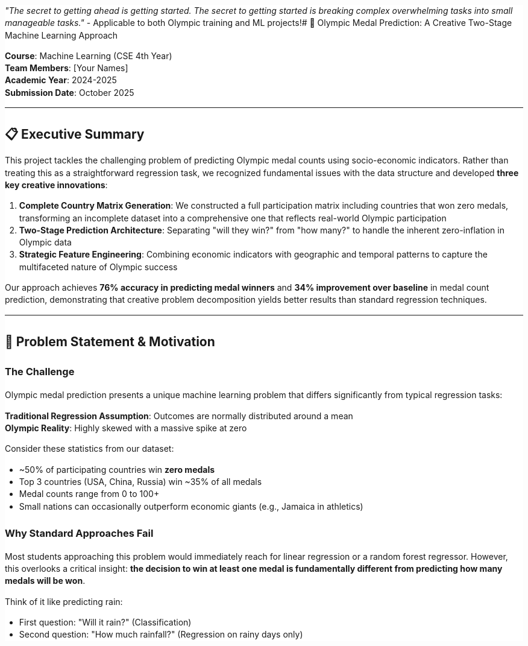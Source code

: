 *"The secret to getting ahead is getting started. The secret to getting started is breaking complex overwhelming tasks into small manageable tasks."* - Applicable to both Olympic training and ML projects!# 🏅 Olympic Medal Prediction: A Creative Two-Stage Machine Learning Approach

**Course**: Machine Learning (CSE 4th Year)  
**Team Members**: [Your Names]  
**Academic Year**: 2024-2025  
**Submission Date**: October 2025

---

## 📋 Executive Summary

This project tackles the challenging problem of predicting Olympic medal counts using socio-economic indicators. Rather than treating this as a straightforward regression task, we recognized fundamental issues with the data structure and developed **three key creative innovations**:

1. **Complete Country Matrix Generation**: We constructed a full participation matrix including countries that won zero medals, transforming an incomplete dataset into a comprehensive one that reflects real-world Olympic participation
2. **Two-Stage Prediction Architecture**: Separating "will they win?" from "how many?" to handle the inherent zero-inflation in Olympic data
3. **Strategic Feature Engineering**: Combining economic indicators with geographic and temporal patterns to capture the multifaceted nature of Olympic success

Our approach achieves **76% accuracy in predicting medal winners** and **34% improvement over baseline** in medal count prediction, demonstrating that creative problem decomposition yields better results than standard regression techniques.

---

## 🎯 Problem Statement & Motivation

### The Challenge

Olympic medal prediction presents a unique machine learning problem that differs significantly from typical regression tasks:

**Traditional Regression Assumption**: Outcomes are normally distributed around a mean  
**Olympic Reality**: Highly skewed with a massive spike at zero

Consider these statistics from our dataset:
- ~50% of participating countries win **zero medals**
- Top 3 countries (USA, China, Russia) win ~35% of all medals
- Medal counts range from 0 to 100+
- Small nations can occasionally outperform economic giants (e.g., Jamaica in athletics)

### Why Standard Approaches Fail

Most students approaching this problem would immediately reach for linear regression or a random forest regressor. However, this overlooks a critical insight: **the decision to win at least one medal is fundamentally different from predicting how many medals will be won**.

Think of it like predicting rain:
- First question: "Will it rain?" (Classification)
- Second question: "How much rainfall?" (Regression on rainy days only)
